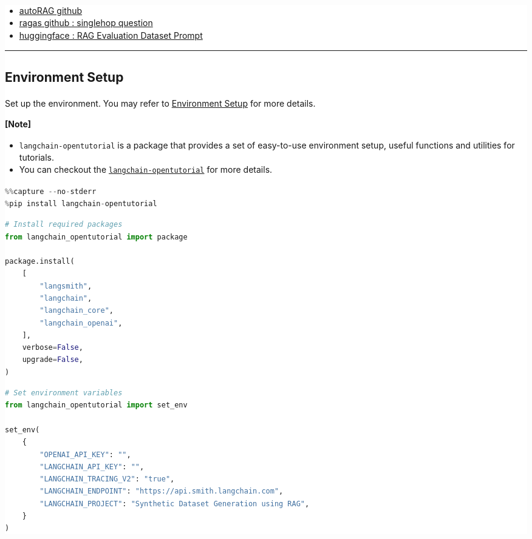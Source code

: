 - [autoRAG github](https://github.com/Marker-Inc-Korea/AutoRAG?tab=readme-ov-file#3-qa-creation)
- [ragas github : singlehop question](https://github.com/explodinggradients/ragas/blob/main/src/ragas/testset/synthesizers/single_hop/prompts.py)
- [huggingface : RAG Evaluation Dataset Prompt](https://huggingface.co/datasets/Ash-Hun/Create_RAG_Evalauation_Data)
----

## Environment Setup

Set up the environment. You may refer to [Environment Setup](https://wikidocs.net/257836) for more details.

**[Note]**
- ```langchain-opentutorial``` is a package that provides a set of easy-to-use environment setup, useful functions and utilities for tutorials. 
- You can checkout the [```langchain-opentutorial```](https://github.com/LangChain-OpenTutorial/langchain-opentutorial-pypi) for more details.

```python
%%capture --no-stderr
%pip install langchain-opentutorial
```

```python
# Install required packages
from langchain_opentutorial import package

package.install(
    [
        "langsmith",
        "langchain",
        "langchain_core",
        "langchain_openai",
    ],
    verbose=False,
    upgrade=False,
)
```

```python
# Set environment variables
from langchain_opentutorial import set_env

set_env(
    {
        "OPENAI_API_KEY": "",
        "LANGCHAIN_API_KEY": "",
        "LANGCHAIN_TRACING_V2": "true",
        "LANGCHAIN_ENDPOINT": "https://api.smith.langchain.com",
        "LANGCHAIN_PROJECT": "Synthetic Dataset Generation using RAG",
    }
)
```
